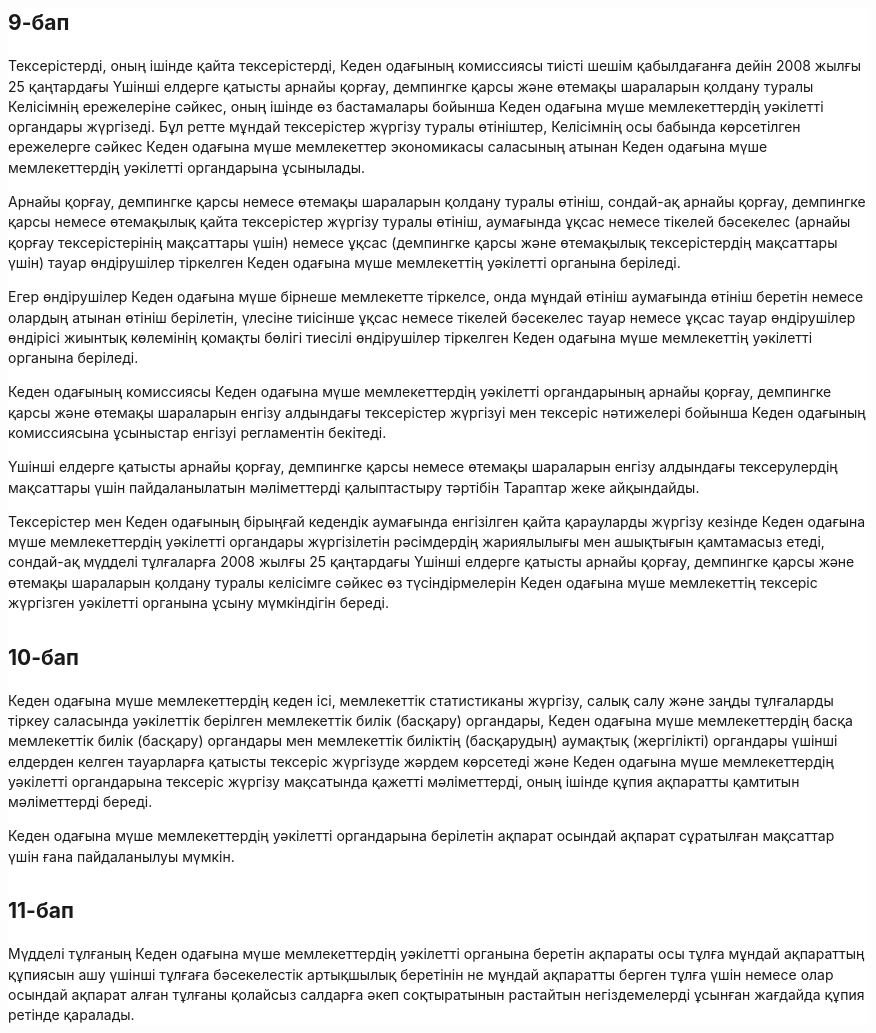 ## 9-бап

Тексерістерді, оның ішінде қайта тексерістерді, Кеден одағының комиссиясы тиісті шешім қабылдағанға дейін 2008 жылғы 25 қаңтардағы Үшінші елдерге қатысты арнайы қорғау, демпингке қарсы және өтемақы шараларын қолдану туралы Келісімнің ережелеріне сәйкес, оның ішінде өз бастамалары бойынша Кеден одағына мүше мемлекеттердің уәкілетті органдары жүргізеді. Бұл ретте мұндай тексерістер жүргізу туралы өтініштер, Келісімнің осы бабында көрсетілген ережелерге сәйкес Кеден одағына мүше мемлекеттер экономикасы саласының атынан Кеден одағына мүше мемлекеттердің уәкілетті органдарына ұсынылады.

Арнайы қорғау, демпингке қарсы немесе өтемақы шараларын қолдану туралы өтініш, сондай-ақ арнайы қорғау, демпингке қарсы немесе өтемақылық қайта тексерістер жүргізу туралы өтініш, аумағында ұқсас немесе тікелей бәсекелес (арнайы қорғау тексерістерінің мақсаттары үшін) немесе ұқсас (демпингке қарсы және өтемақылық тексерістердің мақсаттары үшін) тауар өндірушілер тіркелген Кеден одағына мүше мемлекеттің уәкілетті органына беріледі.

Егер өндірушілер Кеден одағына мүше бірнеше мемлекетте тіркелсе, онда мұндай өтініш аумағында өтініш беретін немесе олардың атынан өтініш берілетін, үлесіне тиісінше ұқсас немесе тікелей бәсекелес тауар немесе ұқсас тауар өндірушілер өндірісі жиынтық көлемінің қомақты бөлігі тиесілі өндірушілер тіркелген Кеден одағына мүше мемлекеттің уәкілетті органына беріледі.

Кеден одағының комиссиясы Кеден одағына мүше мемлекеттердің уәкілетті органдарының арнайы қорғау, демпингке қарсы және өтемақы шараларын енгізу алдындағы тексерістер жүргізуі мен тексеріс нәтижелері бойынша Кеден одағының комиссиясына ұсыныстар енгізуі регламентін бекітеді.

Үшінші елдерге қатысты арнайы қорғау, демпингке қарсы немесе өтемақы шараларын енгізу алдындағы тексерулердің мақсаттары үшін пайдаланылатын мәліметтерді қалыптастыру тәртібін Тараптар жеке айқындайды.

Тексерістер мен Кеден одағының бірыңғай кедендік аумағында енгізілген қайта қарауларды жүргізу кезінде Кеден одағына мүше мемлекеттердің уәкілетті органдары жүргізілетін рәсімдердің жариялылығы мен ашықтығын қамтамасыз етеді, сондай-ақ мүдделі тұлғаларға 2008 жылғы 25 қаңтардағы Үшінші елдерге қатысты арнайы қорғау, демпингке қарсы және өтемақы шараларын қолдану туралы келісімге сәйкес өз түсіндірмелерін Кеден одағына мүше мемлекеттің тексеріс жүргізген уәкілетті органына ұсыну мүмкіндігін береді.

## 10-бап

Кеден одағына мүше мемлекеттердің кеден ісі, мемлекеттік статистиканы жүргізу, салық салу және заңды тұлғаларды тіркеу саласында уәкілеттік берілген мемлекеттік билік (басқару) органдары, Кеден одағына мүше мемлекеттердің басқа мемлекеттік билік (басқару) органдары мен мемлекеттік биліктің (басқарудың) аумақтық (жергілікті) органдары үшінші елдерден келген тауарларға қатысты тексеріс жүргізуде жәрдем көрсетеді және Кеден одағына мүше мемлекеттердің уәкілетті органдарына тексеріс жүргізу мақсатында қажетті мәліметтерді, оның ішінде құпия ақпаратты қамтитын мәліметтерді береді.

Кеден одағына мүше мемлекеттердің уәкілетті органдарына берілетін ақпарат осындай ақпарат сұратылған мақсаттар үшін ғана пайдаланылуы мүмкін.

## 11-бап

Мүдделі тұлғаның Кеден одағына мүше мемлекеттердің уәкілетті органына беретін ақпараты осы тұлға мұндай ақпараттың құпиясын ашу үшінші тұлғаға бәсекелестік артықшылық беретінін не мұндай ақпаратты берген тұлға үшін немесе олар осындай ақпарат алған тұлғаны қолайсыз салдарға әкеп соқтыратынын растайтын негіздемелерді ұсынған жағдайда құпия ретінде қаралады.

